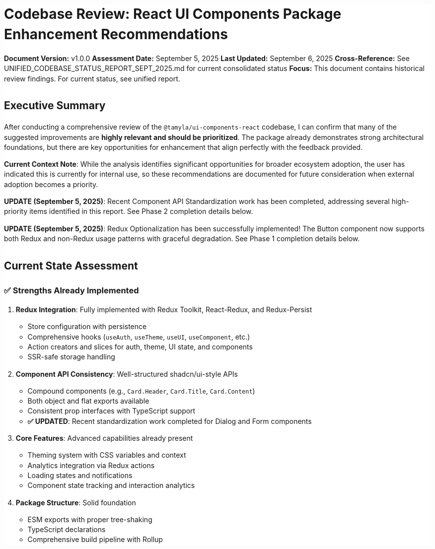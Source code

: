 # Codebase Review: React UI Components Package Enhancement Recommendations

**Document Version:** v1.0.0
**Assessment Date:** September 5, 2025
**Last Updated:** September 6, 2025
**Cross-Reference:** See UNIFIED_CODEBASE_STATUS_REPORT_SEPT_2025.md for current consolidated status
**Focus:** This document contains historical review findings. For current status, see unified report.

## Executive Summary

After conducting a comprehensive review of the `@tamyla/ui-components-react` codebase, I can confirm that many of the suggested improvements are **highly relevant and should be prioritized**. The package already demonstrates strong architectural foundations, but there are key opportunities for enhancement that align perfectly with the feedback provided.

**Current Context Note**: While the analysis identifies significant opportunities for broader ecosystem adoption, the user has indicated this is currently for internal use, so these recommendations are documented for future consideration when external adoption becomes a priority.

**UPDATE (September 5, 2025)**: Recent Component API Standardization work has been completed, addressing several high-priority items identified in this report. See Phase 2 completion details below.

**UPDATE (September 5, 2025)**: Redux Optionalization has been successfully implemented! The Button component now supports both Redux and non-Redux usage patterns with graceful degradation. See Phase 1 completion details below.

## Current State Assessment

### ✅ Strengths Already Implemented

1. **Redux Integration**: Fully implemented with Redux Toolkit, React-Redux, and Redux-Persist
   - Store configuration with persistence
   - Comprehensive hooks (`useAuth`, `useTheme`, `useUI`, `useComponent`, etc.)
   - Action creators and slices for auth, theme, UI state, and components
   - SSR-safe storage handling

2. **Component API Consistency**: Well-structured shadcn/ui-style APIs
   - Compound components (e.g., `Card.Header`, `Card.Title`, `Card.Content`)
   - Both object and flat exports available
   - Consistent prop interfaces with TypeScript support
   - **✅ UPDATED**: Recent standardization work completed for Dialog and Form components

3. **Core Features**: Advanced capabilities already present
   - Theming system with CSS variables and context
   - Analytics integration via Redux actions
   - Loading states and notifications
   - Component state tracking and interaction analytics

4. **Package Structure**: Solid foundation
   - ESM exports with proper tree-shaking
   - TypeScript declarations
   - Comprehensive build pipeline with Rollup
